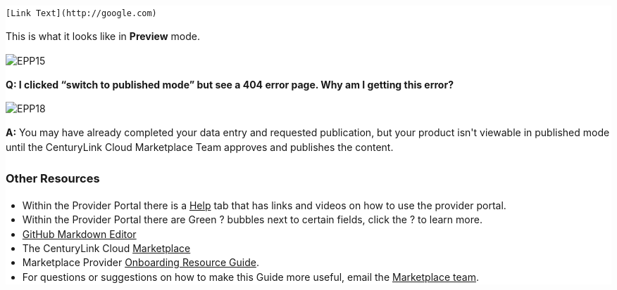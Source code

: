 ```[Link Text](http://google.com)```

This is what it looks like in **Preview** mode.

   ![EPP15](../../images/EPP15.png)


**Q: I clicked “switch to published mode” but see a 404 error page. Why am I getting this error?**

![EPP18](../../images/EPP18.png)

**A:** You may have already completed your data entry and requested publication, but your product isn't viewable in published mode until the CenturyLink Cloud Marketplace Team approves and publishes the content.


### Other Resources

* Within the Provider Portal there is a [Help](https://provider-portal.ctl.io/#/help) tab that has links and videos on how to use the provider portal.
* Within the Provider Portal there are Green ? bubbles next to certain fields, click the ? to learn more.
* [GitHub Markdown Editor](https://markdown-it.github.io/)
* The CenturyLink Cloud [Marketplace](https://www.ctl.io/marketplace/)
* Marketplace Provider [Onboarding Resource Guide](onboarding-resources.md).
* For questions or suggestions on how to make this Guide more useful, email the [Marketplace team](mailto:Marketplace@ctl.io).
